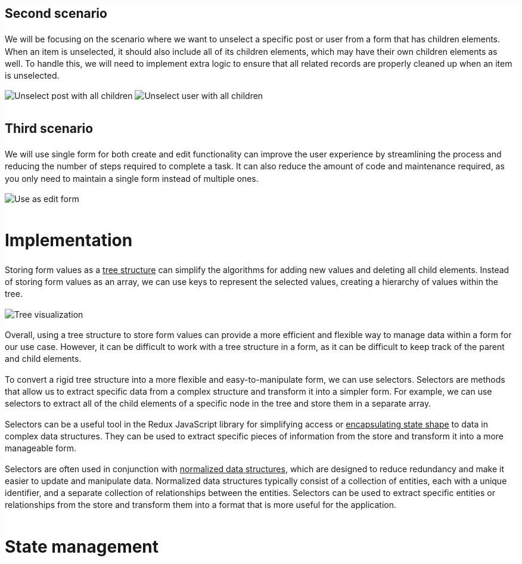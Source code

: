 ## Second scenario

We will be focusing on the scenario where we want to unselect a specific post or user from a form that has children elements. When an item is unselected, it should also include all of its children elements, which may have their own children elements as well. To handle this, we will need to implement extra logic to ensure that all related records are properly cleaned up when an item is unselected.

![Unselect post with all children](/blog/react-tree-form-edit/tree-example1.png?style=centerme)
![Unselect user with all children](/blog/react-tree-form-edit/tree-example2.png?style=centerme)

## Third scenario

We will use single form for both create and edit functionality can improve the user experience by streamlining the process and reducing the number of steps required to complete a task. It can also reduce the amount of code and maintenance required, as you only need to maintain a single form instead of multiple ones.

![Use as edit form](/blog/react-tree-form-edit/tree-scenario-3.png?style=centerme)

# Implementation

Storing form values as a [tree structure](<https://en.wikipedia.org/wiki/Tree_(data_structure)>) can simplify the algorithms for adding new values and deleting all child elements. Instead of storing form values as an array, we can use keys to represent the selected values, creating a hierarchy of values within the tree.

![Tree visualization](/blog/react-tree-form-edit/tree-visualization.png?style=centerme)

Overall, using a tree structure to store form values can provide a more efficient and flexible way to manage data within a form for our use case. However, it can be difficult to work with a tree structure in a form, as it can be difficult to keep track of the parent and child elements.

To convert a rigid tree structure into a more flexible and easy-to-manipulate form, we can use selectors. Selectors are methods that allow us to extract specific data from a complex structure and transform it into a simpler form. For example, we can use selectors to extract all of the child elements of a specific node in the tree and store them in a separate array.

Selectors can be a useful tool in the Redux JavaScript library for simplifying access or [encapsulating state shape](https://redux.js.org/usage/deriving-data-selectors#encapsulating-state-shape-with-selectors) to data in complex data structures. They can be used to extract specific pieces of information from the store and transform it into a more manageable form.

Selectors are often used in conjunction with [normalized data structures](https://redux.js.org/tutorials/essentials/part-6-performance-normalization#managing-normalized-state-with-createentityadapter), which are designed to reduce redundancy and make it easier to update and manipulate data. Normalized data structures typically consist of a collection of entities, each with a unique identifier, and a separate collection of relationships between the entities. Selectors can be used to extract specific entities or relationships from the store and transform them into a format that is more useful for the application.

# State management
